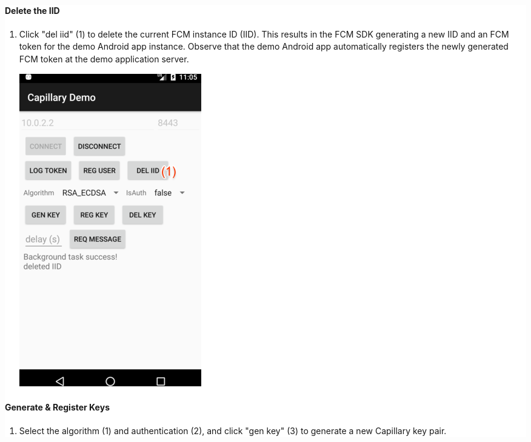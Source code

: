 #### Delete the IID

1. Click "del iid" (1) to delete the current FCM instance ID (IID). This results in the FCM SDK
generating a new IID and an FCM token for the demo Android app instance. Observe that the demo 
Android app automatically registers the newly generated FCM token at the demo application server.
   
   ![del iid](img/del_iid.png)

#### Generate & Register Keys

1. Select the algorithm (1) and authentication (2), and click "gen key" (3) to generate a new
Capillary key pair.
   
